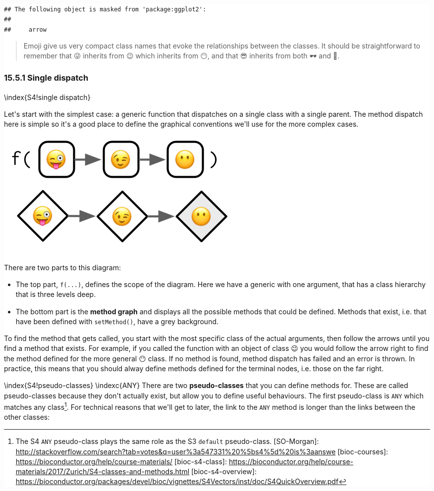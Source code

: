 ```
## The following object is masked from 'package:ggplot2':
## 
##     arrow
```

> Emoji give us very compact class names that evoke the relationships between the classes. It should be straightforward to remember that 😜 inherits from 😉 which inherits from 😶, and that 😎 inherits from both 🕶️ and 🙂.

### 15.5.1 Single dispatch
\index{S4!single dispatch}

Let's start with the simplest case: a generic function that dispatches on a single class with a single parent. The method dispatch here is simple so it's a good place to define the graphical conventions we'll use for the more complex cases.

<img src="diagrams/s4/single.png" width="472" />

There are two parts to this diagram:

* The top part, `f(...)`, defines the scope of the diagram. Here we have a 
  generic with one argument, that has a class hierarchy that is three levels 
  deep.
  
* The bottom part is the __method graph__ and  displays all the possible methods 
  that could be defined. Methods that exist, i.e. that have been defined with 
  `setMethod()`, have a grey background. 

To find the method that gets called, you start with the most specific class of the actual arguments, then follow the arrows until you find a method that exists. For example, if you called the function with an object of class 😉 you would follow the arrow right to find the method defined for the more general 😶 class. If no method is found, method dispatch has failed and an error is thrown. In practice, this means that you should alway define methods defined for the terminal nodes, i.e. those on the far right. 

\index{S4!pseudo-classes}
\indexc{ANY}
There are two __pseudo-classes__ that you can define methods for. These are called pseudo-classes because they don't actually exist, but allow you to define useful behaviours. The first pseudo-class is `ANY` which matches any class[^s3-default]. For technical reasons that we'll get to later, the link to the `ANY` method is longer than the links between the other classes:


[^Rscript]: This is a historical quirk introduced because the methods package used to take a long time to load and `Rscript` is optimised for fast command line invocation.
[^prototype-docs]: `?setClass` recommends that you avoid the `prototype` argument, but this is generally considered to be bad advice.
[^s3-default]: The S4 `ANY` pseudo-class plays the same role as the S3 `default` pseudo-class.
[SO-Morgan]: http://stackoverflow.com/search?tab=votes&q=user%3a547331%20%5bs4%5d%20is%3aanswe
[bioc-courses]: https://bioconductor.org/help/course-materials/
[bioc-s4-class]: https://bioconductor.org/help/course-materials/2017/Zurich/S4-classes-and-methods.html
[bioc-s4-overview]: https://bioconductor.org/packages/devel/bioc/vignettes/S4Vectors/inst/doc/S4QuickOverview.pdf